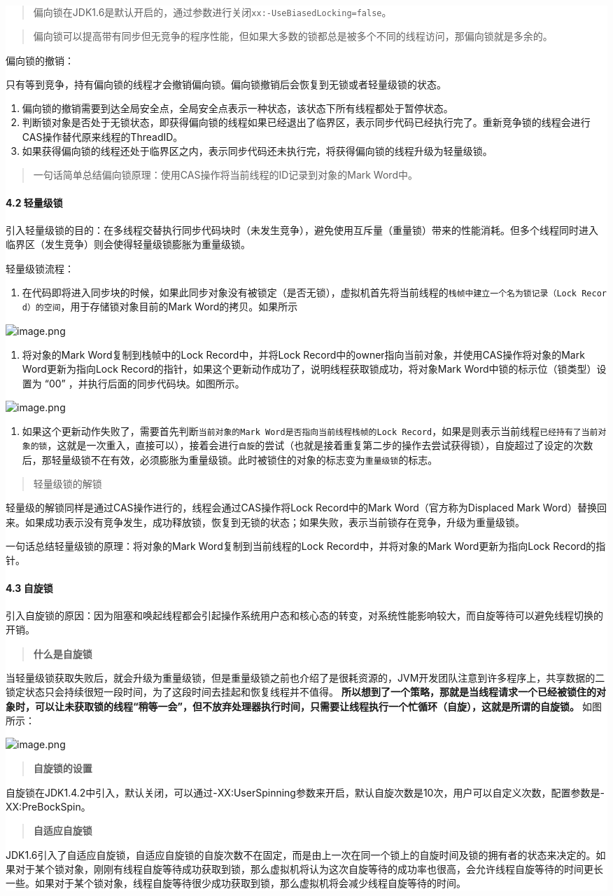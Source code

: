 > 偏向锁在JDK1.6是默认开启的，通过参数进行关闭`xx:-UseBiasedLocking=false`。

> 偏向锁可以提高带有同步但无竞争的程序性能，但如果大多数的锁都总是被多个不同的线程访问，那偏向锁就是多余的。

偏向锁的撤销：

只有等到竞争，持有偏向锁的线程才会撤销偏向锁。偏向锁撤销后会恢复到无锁或者轻量级锁的状态。

1. 偏向锁的撤销需要到达全局安全点，全局安全点表示一种状态，该状态下所有线程都处于暂停状态。
2. 判断锁对象是否处于无锁状态，即获得偏向锁的线程如果已经退出了临界区，表示同步代码已经执行完了。重新竞争锁的线程会进行CAS操作替代原来线程的ThreadID。
3. 如果获得偏向锁的线程还处于临界区之内，表示同步代码还未执行完，将获得偏向锁的线程升级为轻量级锁。

> 一句话简单总结偏向锁原理：使用CAS操作将当前线程的ID记录到对象的Mark Word中。

#### 4.2 轻量级锁

引入轻量级锁的目的：在多线程交替执行同步代码块时（未发生竞争），避免使用互斥量（重量锁）带来的性能消耗。但多个线程同时进入临界区（发生竞争）则会使得轻量级锁膨胀为重量级锁。

轻量级锁流程：

1. 在代码即将进入同步块的时候，如果此同步对象没有被锁定（是否无锁），虚拟机首先将当前线程的`栈帧中建立一个名为锁记录（Lock Record）的空间`，用于存储锁对象目前的Mark Word的拷贝。如果所示

![image.png](https://p3-juejin.byteimg.com/tos-cn-i-k3u1fbpfcp/c6aabb3b71e74615ae2375c737794ee5~tplv-k3u1fbpfcp-zoom-in-crop-mark:3024:0:0:0.awebp?)

1. 将对象的Mark Word复制到栈帧中的Lock Record中，并将Lock Record中的owner指向当前对象，并使用CAS操作将对象的Mark Word更新为指向Lock Record的指针，如果这个更新动作成功了，说明线程获取锁成功，将对象Mark Word中锁的标示位（锁类型）设置为 “00” ，并执行后面的同步代码块。如图所示。

![image.png](https://p1-juejin.byteimg.com/tos-cn-i-k3u1fbpfcp/d37ed93d8ae9415d8901c7816d83e351~tplv-k3u1fbpfcp-zoom-in-crop-mark:3024:0:0:0.awebp?)

1. 如果这个更新动作失败了，需要首先判断`当前对象的Mark Word是否指向当前线程栈帧的Lock Record`，如果是则表示当前线程`已经持有了当前对象的锁`，这就是一次重入，直接可以），接着会进行`自旋`的尝试（也就是接着重复第二步的操作去尝试获得锁），自旋超过了设定的次数后，那轻量级锁不在有效，必须膨胀为重量级锁。此时被锁住的对象的标志变为`重量级锁`的标志。

> 轻量级锁的解锁

轻量级的解锁同样是通过CAS操作进行的，线程会通过CAS操作将Lock Record中的Mark Word（官方称为Displaced Mark Word）替换回来。如果成功表示没有竞争发生，成功释放锁，恢复到无锁的状态；如果失败，表示当前锁存在竞争，升级为重量级锁。

一句话总结轻量级锁的原理：将对象的Mark Word复制到当前线程的Lock Record中，并将对象的Mark Word更新为指向Lock Record的指针。

#### 4.3 自旋锁

引入自旋锁的原因：因为阻塞和唤起线程都会引起操作系统用户态和核心态的转变，对系统性能影响较大，而自旋等待可以避免线程切换的开销。

> **什么是自旋锁**

当轻量级锁获取失败后，就会升级为重量级锁，但是重量级锁之前也介绍了是很耗资源的，JVM开发团队注意到许多程序上，共享数据的二锁定状态只会持续很短一段时间，为了这段时间去挂起和恢复线程并不值得。
 **所以想到了一个策略，那就是当线程请求一个已经被锁住的对象时，可以让未获取锁的线程“稍等一会”，但不放弃处理器执行时间，只需要让线程执行一个忙循环（自旋），这就是所谓的自旋锁。**
 如图所示：

![image.png](https://p3-juejin.byteimg.com/tos-cn-i-k3u1fbpfcp/1a56d93bc0704bcea358fd64cc80f9e6~tplv-k3u1fbpfcp-zoom-in-crop-mark:3024:0:0:0.awebp?)

> **自旋锁的设置**

自旋锁在JDK1.4.2中引入，默认关闭，可以通过-XX:UserSpinning参数来开启，默认自旋次数是10次，用户可以自定义次数，配置参数是-XX:PreBockSpin。

> **自适应自旋锁**

JDK1.6引入了自适应自旋锁，自适应自旋锁的自旋次数不在固定，而是由上一次在同一个锁上的自旋时间及锁的拥有者的状态来决定的。如果对于某个锁对象，刚刚有线程自旋等待成功获取到锁，那么虚拟机将认为这次自旋等待的成功率也很高，会允许线程自旋等待的时间更长一些。如果对于某个锁对象，线程自旋等待很少成功获取到锁，那么虚拟机将会减少线程自旋等待的时间。
